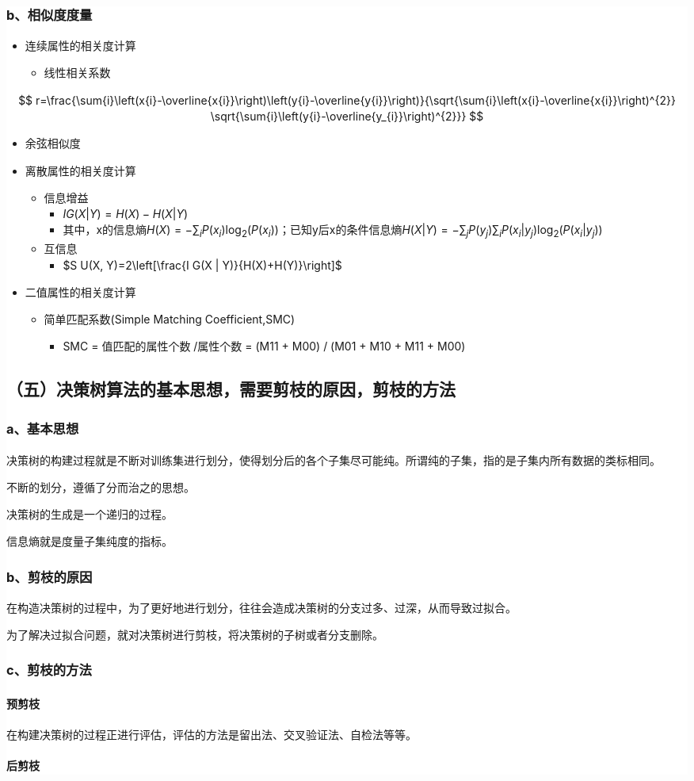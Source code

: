 ### b、相似度度量

- 连续属性的相关度计算

  - 线性相关系数

$$
r=\frac{\sum{i}\left(x{i}-\overline{x{i}}\right)\left(y{i}-\overline{y{i}}\right)}{\sqrt{\sum{i}\left(x{i}-\overline{x{i}}\right)^{2}} \sqrt{\sum{i}\left(y{i}-\overline{y_{i}}\right)^{2}}}
$$



  - 余弦相似度

- 离散属性的相关度计算

  - 信息增益
    - $I G(X | Y)=H(X)-H(X | Y)$
    - 其中，x的信息熵$H(X)=-\sum_{i} P\left(x_{i}\right) \log _{2}\left(P\left(x_{i}\right)\right)$；已知y后x的条件信息熵$H(X | Y)=-\sum_{j} P\left(y_{j}\right) \sum_{i} P\left(x_{i} | y_{j}\right) \log _{2}\left(P\left(x_{i} | y_{j}\right)\right)$
  - 互信息
    - $S U(X, Y)=2\left[\frac{I G(X | Y)}{H(X)+H(Y)}\right]$

- 二值属性的相关度计算

  - 简单匹配系数(Simple Matching Coefficient,SMC)

    - SMC = 值匹配的属性个数 /属性个数 = (M11 + M00) / (M01 + M10 + M11 + M00)




## （五）决策树算法的基本思想，需要剪枝的原因，剪枝的方法

### a、基本思想

决策树的构建过程就是不断对训练集进行划分，使得划分后的各个子集尽可能纯。所谓纯的子集，指的是子集内所有数据的类标相同。

不断的划分，遵循了分而治之的思想。

决策树的生成是一个递归的过程。

信息熵就是度量子集纯度的指标。

### b、剪枝的原因

在构造决策树的过程中，为了更好地进行划分，往往会造成决策树的分支过多、过深，从而导致过拟合。

为了解决过拟合问题，就对决策树进行剪枝，将决策树的子树或者分支删除。

### c、剪枝的方法

#### 预剪枝

在构建决策树的过程正进行评估，评估的方法是留出法、交叉验证法、自检法等等。

#### 后剪枝
